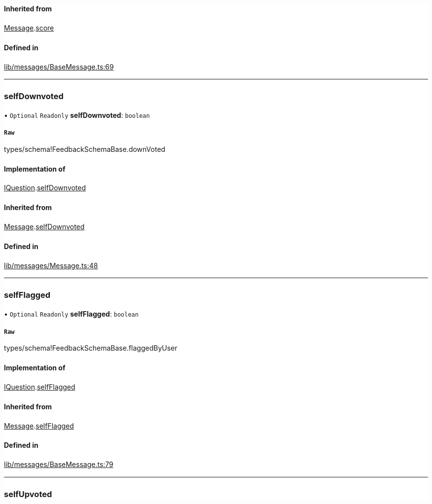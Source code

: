 #### Inherited from

[Message](Message.md).[score](Message.md#score)

#### Defined in

[lib/messages/BaseMessage.ts:69](https://github.com/bhavjitChauhan/khan-api/blob/b7f7b44b/src/lib/messages/BaseMessage.ts#L69)

___

### selfDownvoted

• `Optional` `Readonly` **selfDownvoted**: `boolean`

**`Raw`**

types/schema!FeedbackSchemaBase.downVoted

#### Implementation of

[IQuestion](../interfaces/IQuestion.md).[selfDownvoted](../interfaces/IQuestion.md#selfdownvoted)

#### Inherited from

[Message](Message.md).[selfDownvoted](Message.md#selfdownvoted)

#### Defined in

[lib/messages/Message.ts:48](https://github.com/bhavjitChauhan/khan-api/blob/b7f7b44b/src/lib/messages/Message.ts#L48)

___

### selfFlagged

• `Optional` `Readonly` **selfFlagged**: `boolean`

**`Raw`**

types/schema!FeedbackSchemaBase.flaggedByUser

#### Implementation of

[IQuestion](../interfaces/IQuestion.md).[selfFlagged](../interfaces/IQuestion.md#selfflagged)

#### Inherited from

[Message](Message.md).[selfFlagged](Message.md#selfflagged)

#### Defined in

[lib/messages/BaseMessage.ts:79](https://github.com/bhavjitChauhan/khan-api/blob/b7f7b44b/src/lib/messages/BaseMessage.ts#L79)

___

### selfUpvoted
